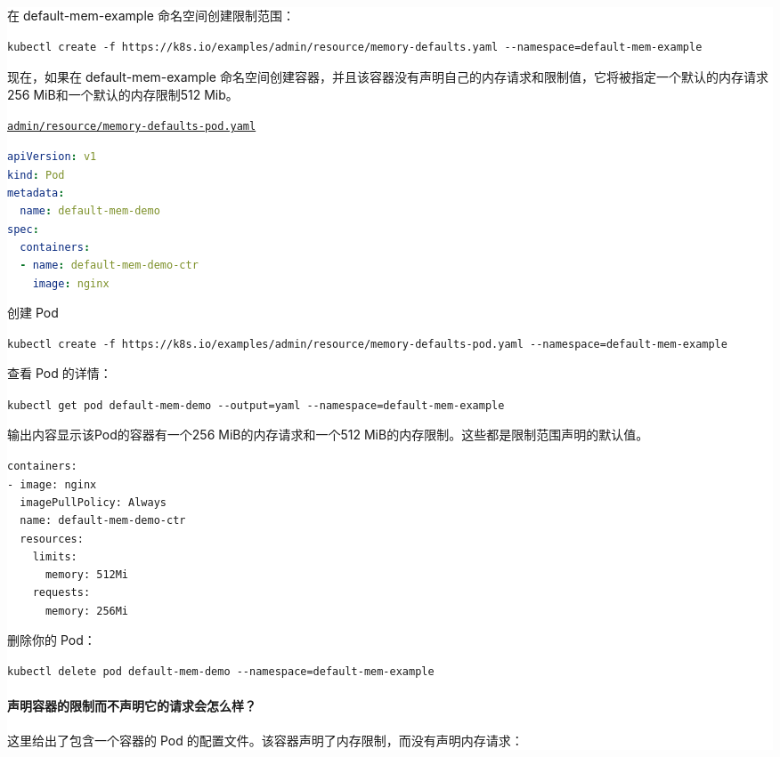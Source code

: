在 default-mem-example 命名空间创建限制范围：

```shell
kubectl create -f https://k8s.io/examples/admin/resource/memory-defaults.yaml --namespace=default-mem-example
```

现在，如果在 default-mem-example 命名空间创建容器，并且该容器没有声明自己的内存请求和限制值，它将被指定一个默认的内存请求256 MiB和一个默认的内存限制512 Mib。

[`admin/resource/memory-defaults-pod.yaml`](https://raw.githubusercontent.com/kubernetes/website/master/content/zh/examples/admin/resource/memory-defaults-pod.yaml)

```yaml
apiVersion: v1
kind: Pod
metadata:
  name: default-mem-demo
spec:
  containers:
  - name: default-mem-demo-ctr
    image: nginx
```

创建 Pod

```shell
kubectl create -f https://k8s.io/examples/admin/resource/memory-defaults-pod.yaml --namespace=default-mem-example
```

查看 Pod 的详情：

```shell
kubectl get pod default-mem-demo --output=yaml --namespace=default-mem-example
```

输出内容显示该Pod的容器有一个256 MiB的内存请求和一个512 MiB的内存限制。这些都是限制范围声明的默认值。

```shell
containers:
- image: nginx
  imagePullPolicy: Always
  name: default-mem-demo-ctr
  resources:
    limits:
      memory: 512Mi
    requests:
      memory: 256Mi
```

删除你的 Pod：

```shell
kubectl delete pod default-mem-demo --namespace=default-mem-example
```

#### 声明容器的限制而不声明它的请求会怎么样？

这里给出了包含一个容器的 Pod 的配置文件。该容器声明了内存限制，而没有声明内存请求：

